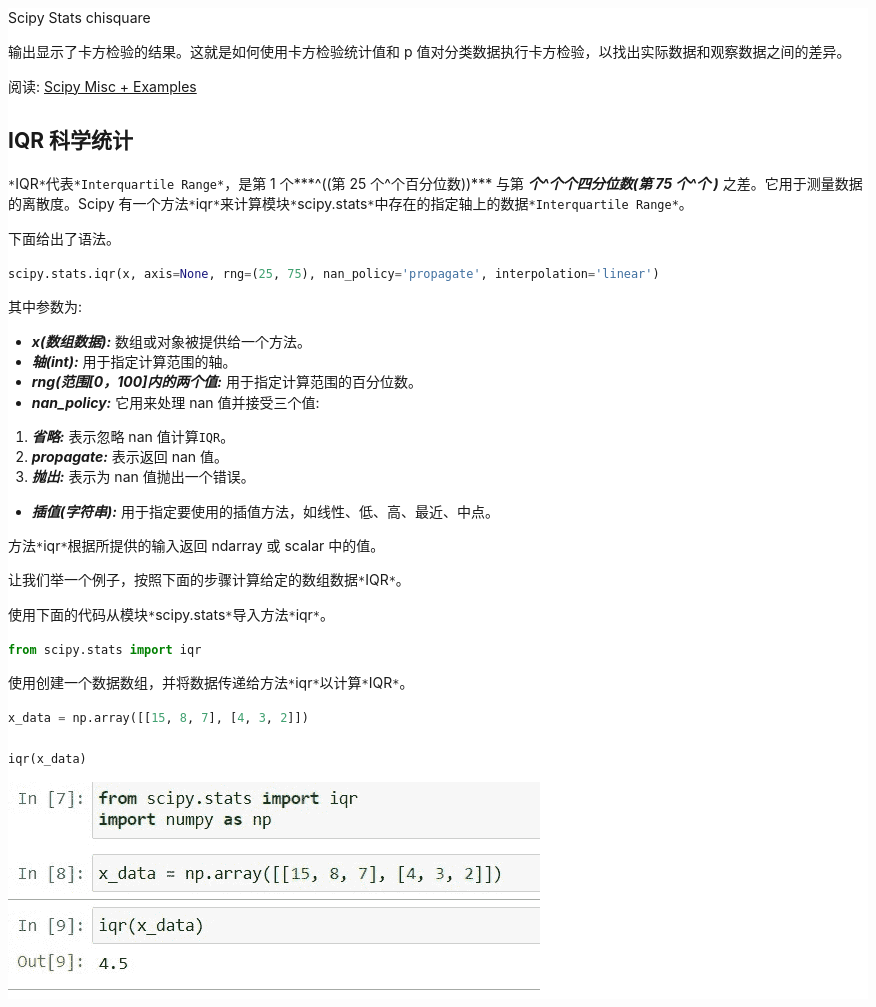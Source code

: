 Scipy Stats chisquare

输出显示了卡方检验的结果。这就是如何使用卡方检验统计值和 p 值对分类数据执行卡方检验，以找出实际数据和观察数据之间的差异。

阅读: [Scipy Misc + Examples](https://pythonguides.com/scipy-misc/)

## IQR 科学统计

`*`IQR`*`代表``*Interquartile Range*``，是第 1 个***^((第 25 个^个百分位数))*** 与第 ***个^个个四分位数(第 75 个^个 )*** 之差。它用于测量数据的离散度。Scipy 有一个方法`*`iqr`*`来计算模块`*`scipy.stats`*`中存在的指定轴上的数据``*Interquartile Range*``。

下面给出了语法。

```py
scipy.stats.iqr(x, axis=None, rng=(25, 75), nan_policy='propagate', interpolation='linear')
```

其中参数为:

*   ***x(数组数据):*** 数组或对象被提供给一个方法。
*   ***轴(int):*** 用于指定计算范围的轴。
*   ***rng(范围[0，100]内的两个值:*** 用于指定计算范围的百分位数。
*   ***nan_policy:*** 它用来处理 nan 值并接受三个值:

1.  ***省略:*** 表示忽略 nan 值计算`IQR`。
2.  ***propagate:*** 表示返回 nan 值。
3.  ***抛出:*** 表示为 nan 值抛出一个错误。

*   ***插值(字符串):*** 用于指定要使用的插值方法，如线性、低、高、最近、中点。

方法`*`iqr`*`根据所提供的输入返回 ndarray 或 scalar 中的值。

让我们举一个例子，按照下面的步骤计算给定的数组数据`*`IQR`*`。

使用下面的代码从模块`*`scipy.stats`*`导入方法`*`iqr`*`。

```py
from scipy.stats import iqr
```

使用创建一个数据数组，并将数据传递给方法`*`iqr`*`以计算`*`IQR`*`。

```py
x_data = np.array([[15, 8, 7], [4, 3, 2]])

iqr(x_data)
```

![Scipy Stats IQR](img/5f0f0e9d70dc142accb7bc57d102a7c6.png "Scipy Stats IQR")
